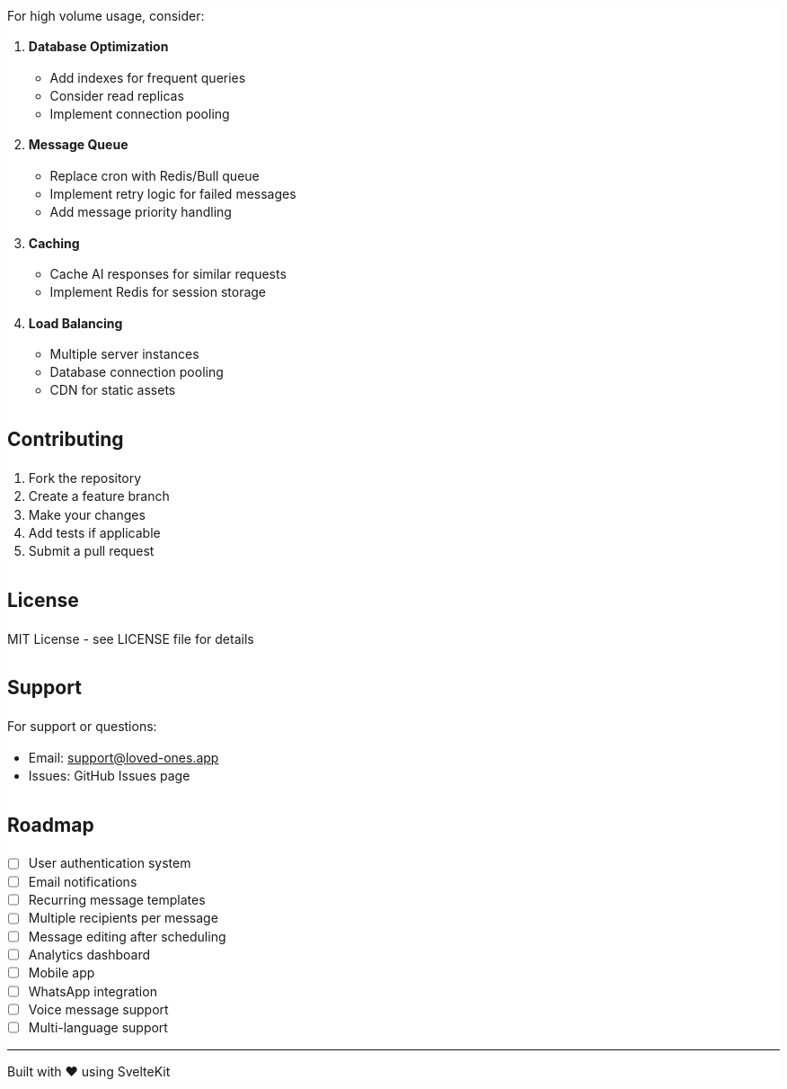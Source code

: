 For high volume usage, consider:

1. **Database Optimization**
   - Add indexes for frequent queries
   - Consider read replicas
   - Implement connection pooling

2. **Message Queue**
   - Replace cron with Redis/Bull queue
   - Implement retry logic for failed messages
   - Add message priority handling

3. **Caching**
   - Cache AI responses for similar requests
   - Implement Redis for session storage

4. **Load Balancing**
   - Multiple server instances
   - Database connection pooling
   - CDN for static assets

## Contributing

1. Fork the repository
2. Create a feature branch
3. Make your changes
4. Add tests if applicable
5. Submit a pull request

## License

MIT License - see LICENSE file for details

## Support

For support or questions:
- Email: support@loved-ones.app
- Issues: GitHub Issues page

## Roadmap

- [ ] User authentication system
- [ ] Email notifications
- [ ] Recurring message templates
- [ ] Multiple recipients per message
- [ ] Message editing after scheduling
- [ ] Analytics dashboard
- [ ] Mobile app
- [ ] WhatsApp integration
- [ ] Voice message support
- [ ] Multi-language support

---

Built with ❤️ using SvelteKit